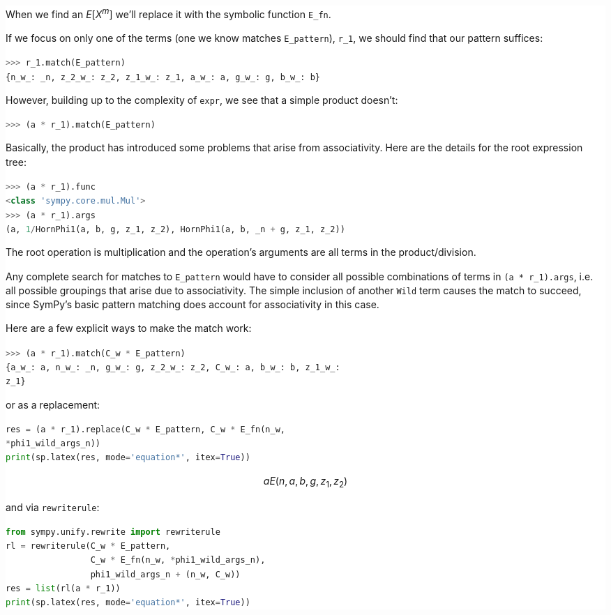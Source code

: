 When we find an $E[X^m]$ we’ll replace it with the symbolic function `E_fn`.

If we focus on only one of the terms (one we know matches `E_pattern`), `r_1`, we should find that our pattern suffices:

``` python
>>> r_1.match(E_pattern)
{n_w_: _n, z_2_w_: z_2, z_1_w_: z_1, a_w_: a, g_w_: g, b_w_: b}
```

However, building up to the complexity of `expr`, we see that a simple product doesn’t:

``` python
>>> (a * r_1).match(E_pattern)
```

Basically, the product has introduced some problems that arise from associativity. Here are the details for the root expression tree:

``` python
>>> (a * r_1).func
<class 'sympy.core.mul.Mul'>
>>> (a * r_1).args
(a, 1/HornPhi1(a, b, g, z_1, z_2), HornPhi1(a, b, _n + g, z_1, z_2))
```

The root operation is multiplication and the operation’s arguments are all terms in the product/division.

Any complete search for matches to `E_pattern` would have to consider all possible combinations of terms in `(a * r_1).args`, i.e. all possible groupings that arise due to associativity. The simple inclusion of another `Wild` term causes the match to succeed, since SymPy’s basic pattern matching does account for associativity in this case.

Here are a few explicit ways to make the match work:

``` python
>>> (a * r_1).match(C_w * E_pattern)
{a_w_: a, n_w_: _n, g_w_: g, z_2_w_: z_2, C_w_: a, b_w_: b, z_1_w_:
z_1}
```

or as a replacement:

``` python
res = (a * r_1).replace(C_w * E_pattern, C_w * E_fn(n_w,
*phi1_wild_args_n))
print(sp.latex(res, mode='equation*', itex=True))
```

$$\begin{equation*}
a E{\left (n,a,b,g,z_{1},z_{2} \right )}
\end{equation*}$$

and via `rewriterule`:

``` python
from sympy.unify.rewrite import rewriterule
rl = rewriterule(C_w * E_pattern,
                 C_w * E_fn(n_w, *phi1_wild_args_n),
                 phi1_wild_args_n + (n_w, C_w))
res = list(rl(a * r_1))
print(sp.latex(res, mode='equation*', itex=True))
```
